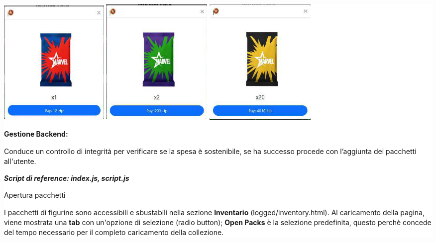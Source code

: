 ![](./img4Readme/Aspose.Words.ff7653b4-d676-4717-9048-63dc612dd844.019.png) ![](./img4Readme/Aspose.Words.ff7653b4-d676-4717-9048-63dc612dd844.020.png) ![](./img4Readme/Aspose.Words.ff7653b4-d676-4717-9048-63dc612dd844.021.png)

**Gestione Backend:** 

Conduce un controllo di integrità per verificare se la spesa è sostenibile, se ha successo procede con l’aggiunta dei pacchetti all'utente. 

***Script di reference: index.js, script.js*** 

<a name="_page12_x54.00_y70.92"></a>Apertura pacchetti 

I pacchetti di figurine sono accessibili e sbustabili nella sezione **Inventario** (logged/inventory.html). Al caricamento della pagina, viene mostrata una **tab** con un'opzione di selezione (radio button); **Open Packs** è la selezione predefinita, questo perchè concede del tempo necessario per il completo caricamento  della  collezione. 

